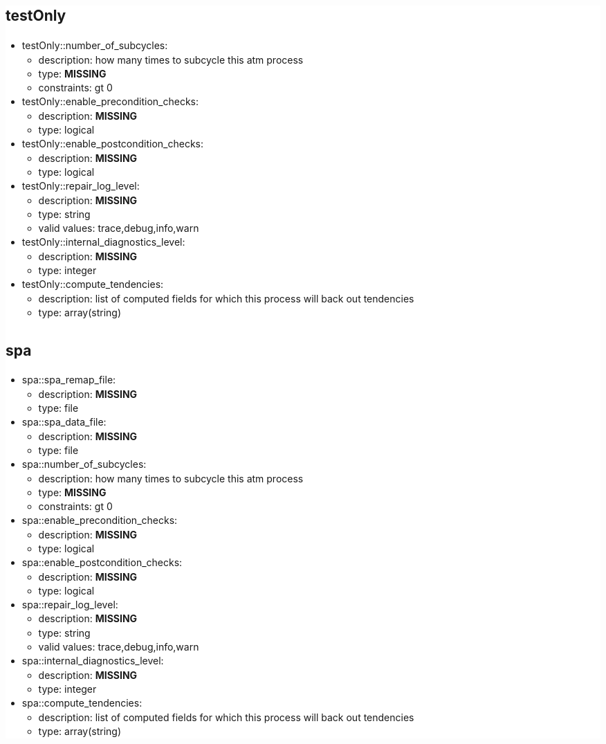 ## testOnly

* testOnly::number_of_subcycles:
    - description: how many times to subcycle this atm process
    - type: **MISSING**
    - constraints: gt 0
* testOnly::enable_precondition_checks:
    - description: **MISSING**
    - type: logical
* testOnly::enable_postcondition_checks:
    - description: **MISSING**
    - type: logical
* testOnly::repair_log_level:
    - description: **MISSING**
    - type: string
    - valid values: trace,debug,info,warn
* testOnly::internal_diagnostics_level:
    - description: **MISSING**
    - type: integer
* testOnly::compute_tendencies:
    - description: list of computed fields for which this process will back out tendencies
    - type: array(string)

## spa

* spa::spa_remap_file:
    - description: **MISSING**
    - type: file
* spa::spa_data_file:
    - description: **MISSING**
    - type: file
* spa::number_of_subcycles:
    - description: how many times to subcycle this atm process
    - type: **MISSING**
    - constraints: gt 0
* spa::enable_precondition_checks:
    - description: **MISSING**
    - type: logical
* spa::enable_postcondition_checks:
    - description: **MISSING**
    - type: logical
* spa::repair_log_level:
    - description: **MISSING**
    - type: string
    - valid values: trace,debug,info,warn
* spa::internal_diagnostics_level:
    - description: **MISSING**
    - type: integer
* spa::compute_tendencies:
    - description: list of computed fields for which this process will back out tendencies
    - type: array(string)
